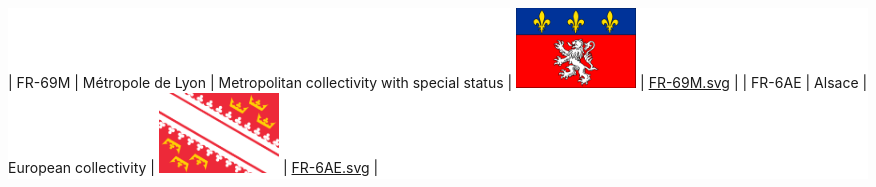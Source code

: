 | FR-69M | Métropole de Lyon | Metropolitan collectivity with special status | <img src='https://raw.githubusercontent.com/amckenna41/iso3166-flags/main/iso3166-2-flags/FR/FR-69M.svg' height='80'> | [FR-69M.svg](https://raw.githubusercontent.com/amckenna41/iso3166-flags/main/iso3166-2-flags/FR/FR-69M.svg) |
| FR-6AE | Alsace | European collectivity | <img src='https://raw.githubusercontent.com/amckenna41/iso3166-flags/main/iso3166-2-flags/FR/FR-6AE.svg' height='80'> | [FR-6AE.svg](https://raw.githubusercontent.com/amckenna41/iso3166-flags/main/iso3166-2-flags/FR/FR-6AE.svg) |